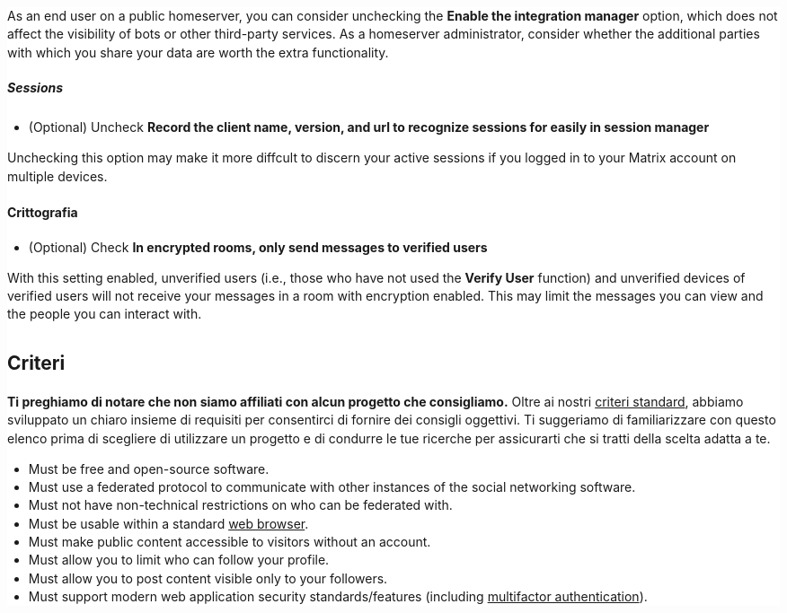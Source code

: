 As an end user on a public homeserver, you can consider unchecking the **Enable the integration manager** option, which does not affect the visibility of bots or other third-party services. As a homeserver administrator, consider whether the additional parties with which you share your data are worth the extra functionality.

##### Sessions

 - (Optional) Uncheck **Record the client name, version, and url to recognize sessions for easily in session manager**

Unchecking this option may make it more diffcult to discern your active sessions if you logged in to your Matrix account on multiple devices.

#### Crittografia

 - (Optional) Check **In encrypted rooms, only send messages to verified users**

With this setting enabled, unverified users (i.e., those who have not used the **Verify User** function) and unverified devices of verified users will not receive your messages in a room with encryption enabled. This may limit the messages you can view and the people you can interact with.

## Criteri

**Ti preghiamo di notare che non siamo affiliati con alcun progetto che consigliamo.** Oltre ai nostri [criteri standard](about/criteria.md), abbiamo sviluppato un chiaro insieme di requisiti per consentirci di fornire dei consigli oggettivi. Ti suggeriamo di familiarizzare con questo elenco prima di scegliere di utilizzare un progetto e di condurre le tue ricerche per assicurarti che si tratti della scelta adatta a te.

 - Must be free and open-source software.
 - Must use a federated protocol to communicate with other instances of the social networking software.
 - Must not have non-technical restrictions on who can be federated with.
 - Must be usable within a standard [web browser](desktop-browsers.md).
 - Must make public content accessible to visitors without an account.
 - Must allow you to limit who can follow your profile.
 - Must allow you to post content visible only to your followers.
 - Must support modern web application security standards/features (including [multifactor authentication](multi-factor-authentication.md)).
